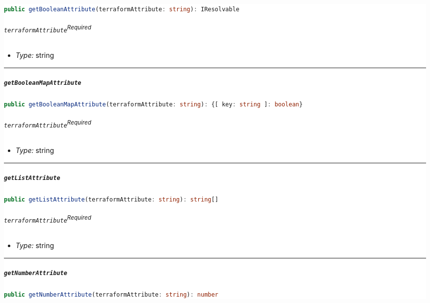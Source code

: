 ```typescript
public getBooleanAttribute(terraformAttribute: string): IResolvable
```

###### `terraformAttribute`<sup>Required</sup> <a name="terraformAttribute" id="rhizo-co-terraform-provider-oci.dataOciCloudBridgeAgentDependencies.DataOciCloudBridgeAgentDependencies.getBooleanAttribute.parameter.terraformAttribute"></a>

- *Type:* string

---

##### `getBooleanMapAttribute` <a name="getBooleanMapAttribute" id="rhizo-co-terraform-provider-oci.dataOciCloudBridgeAgentDependencies.DataOciCloudBridgeAgentDependencies.getBooleanMapAttribute"></a>

```typescript
public getBooleanMapAttribute(terraformAttribute: string): {[ key: string ]: boolean}
```

###### `terraformAttribute`<sup>Required</sup> <a name="terraformAttribute" id="rhizo-co-terraform-provider-oci.dataOciCloudBridgeAgentDependencies.DataOciCloudBridgeAgentDependencies.getBooleanMapAttribute.parameter.terraformAttribute"></a>

- *Type:* string

---

##### `getListAttribute` <a name="getListAttribute" id="rhizo-co-terraform-provider-oci.dataOciCloudBridgeAgentDependencies.DataOciCloudBridgeAgentDependencies.getListAttribute"></a>

```typescript
public getListAttribute(terraformAttribute: string): string[]
```

###### `terraformAttribute`<sup>Required</sup> <a name="terraformAttribute" id="rhizo-co-terraform-provider-oci.dataOciCloudBridgeAgentDependencies.DataOciCloudBridgeAgentDependencies.getListAttribute.parameter.terraformAttribute"></a>

- *Type:* string

---

##### `getNumberAttribute` <a name="getNumberAttribute" id="rhizo-co-terraform-provider-oci.dataOciCloudBridgeAgentDependencies.DataOciCloudBridgeAgentDependencies.getNumberAttribute"></a>

```typescript
public getNumberAttribute(terraformAttribute: string): number
```
